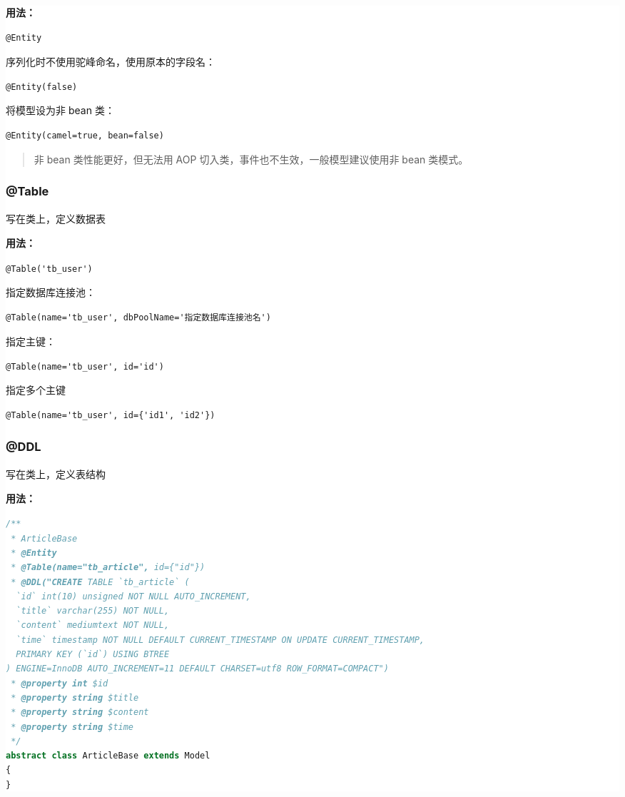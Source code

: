**用法：**

`@Entity`

序列化时不使用驼峰命名，使用原本的字段名：

`@Entity(false)`

将模型设为非 bean 类：

`@Entity(camel=true, bean=false)`

> 非 bean 类性能更好，但无法用 AOP 切入类，事件也不生效，一般模型建议使用非 bean 类模式。

### @Table

写在类上，定义数据表

**用法：**

`@Table('tb_user')`

指定数据库连接池：

`@Table(name='tb_user', dbPoolName='指定数据库连接池名')`

指定主键：

`@Table(name='tb_user', id='id')`

指定多个主键

`@Table(name='tb_user', id={'id1', 'id2'})`

### @DDL

写在类上，定义表结构

**用法：**

```php
/**
 * ArticleBase
 * @Entity
 * @Table(name="tb_article", id={"id"})
 * @DDL("CREATE TABLE `tb_article` (
  `id` int(10) unsigned NOT NULL AUTO_INCREMENT,
  `title` varchar(255) NOT NULL,
  `content` mediumtext NOT NULL,
  `time` timestamp NOT NULL DEFAULT CURRENT_TIMESTAMP ON UPDATE CURRENT_TIMESTAMP,
  PRIMARY KEY (`id`) USING BTREE
) ENGINE=InnoDB AUTO_INCREMENT=11 DEFAULT CHARSET=utf8 ROW_FORMAT=COMPACT")
 * @property int $id 
 * @property string $title 
 * @property string $content 
 * @property string $time 
 */
abstract class ArticleBase extends Model
{
}
```
